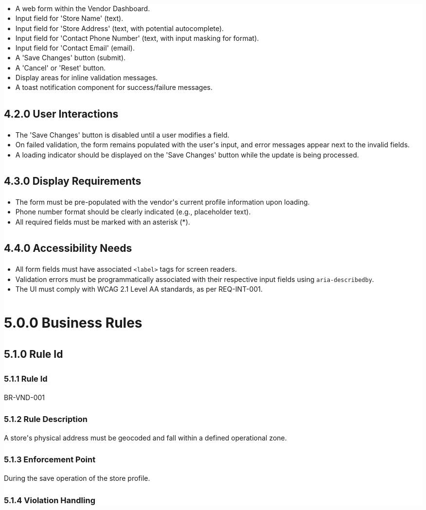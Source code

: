 - A web form within the Vendor Dashboard.
- Input field for 'Store Name' (text).
- Input field for 'Store Address' (text, with potential autocomplete).
- Input field for 'Contact Phone Number' (text, with input masking for format).
- Input field for 'Contact Email' (email).
- A 'Save Changes' button (submit).
- A 'Cancel' or 'Reset' button.
- Display areas for inline validation messages.
- A toast notification component for success/failure messages.

## 4.2.0 User Interactions

- The 'Save Changes' button is disabled until a user modifies a field.
- On failed validation, the form remains populated with the user's input, and error messages appear next to the invalid fields.
- A loading indicator should be displayed on the 'Save Changes' button while the update is being processed.

## 4.3.0 Display Requirements

- The form must be pre-populated with the vendor's current profile information upon loading.
- Phone number format should be clearly indicated (e.g., placeholder text).
- All required fields must be marked with an asterisk (*).

## 4.4.0 Accessibility Needs

- All form fields must have associated `<label>` tags for screen readers.
- Validation errors must be programmatically associated with their respective input fields using `aria-describedby`.
- The UI must comply with WCAG 2.1 Level AA standards, as per REQ-INT-001.

# 5.0.0 Business Rules

## 5.1.0 Rule Id

### 5.1.1 Rule Id

BR-VND-001

### 5.1.2 Rule Description

A store's physical address must be geocoded and fall within a defined operational zone.

### 5.1.3 Enforcement Point

During the save operation of the store profile.

### 5.1.4 Violation Handling
